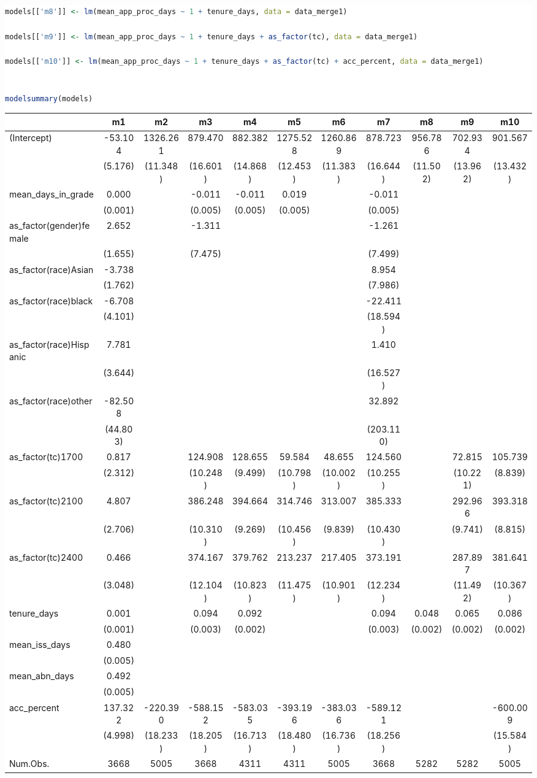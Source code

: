 ``` r
models[['m8']] <- lm(mean_app_proc_days ~ 1 + tenure_days, data = data_merge1)

models[['m9']] <- lm(mean_app_proc_days ~ 1 + tenure_days + as_factor(tc), data = data_merge1)

models[['m10']] <- lm(mean_app_proc_days ~ 1 + tenure_days + as_factor(tc) + acc_percent, data = data_merge1)


modelsummary(models)
```

|                         |     m1     |     m2     |     m3     |     m4     |     m5     |     m6     |     m7     |     m8     |     m9     |    m10     |
|:------------------------|:----------:|:----------:|:----------:|:----------:|:----------:|:----------:|:----------:|:----------:|:----------:|:----------:|
| (Intercept)             |  -53.104   |  1326.261  |  879.470   |  882.382   |  1275.528  |  1260.869  |  878.723   |  956.786   |  702.934   |  901.567   |
|                         |  (5.176)   |  (11.348)  |  (16.601)  |  (14.868)  |  (12.453)  |  (11.383)  |  (16.644)  |  (11.502)  |  (13.962)  |  (13.432)  |
| mean_days_in_grade      |   0.000    |            |   -0.011   |   -0.011   |   0.019    |            |   -0.011   |            |            |            |
|                         |  (0.001)   |            |  (0.005)   |  (0.005)   |  (0.005)   |            |  (0.005)   |            |            |            |
| as_factor(gender)female |   2.652    |            |   -1.311   |            |            |            |   -1.261   |            |            |            |
|                         |  (1.655)   |            |  (7.475)   |            |            |            |  (7.499)   |            |            |            |
| as_factor(race)Asian    |   -3.738   |            |            |            |            |            |   8.954    |            |            |            |
|                         |  (1.762)   |            |            |            |            |            |  (7.986)   |            |            |            |
| as_factor(race)black    |   -6.708   |            |            |            |            |            |  -22.411   |            |            |            |
|                         |  (4.101)   |            |            |            |            |            |  (18.594)  |            |            |            |
| as_factor(race)Hispanic |   7.781    |            |            |            |            |            |   1.410    |            |            |            |
|                         |  (3.644)   |            |            |            |            |            |  (16.527)  |            |            |            |
| as_factor(race)other    |  -82.508   |            |            |            |            |            |   32.892   |            |            |            |
|                         |  (44.803)  |            |            |            |            |            | (203.110)  |            |            |            |
| as_factor(tc)1700       |   0.817    |            |  124.908   |  128.655   |   59.584   |   48.655   |  124.560   |            |   72.815   |  105.739   |
|                         |  (2.312)   |            |  (10.248)  |  (9.499)   |  (10.798)  |  (10.002)  |  (10.255)  |            |  (10.221)  |  (8.839)   |
| as_factor(tc)2100       |   4.807    |            |  386.248   |  394.664   |  314.746   |  313.007   |  385.333   |            |  292.966   |  393.318   |
|                         |  (2.706)   |            |  (10.310)  |  (9.269)   |  (10.456)  |  (9.839)   |  (10.430)  |            |  (9.741)   |  (8.815)   |
| as_factor(tc)2400       |   0.466    |            |  374.167   |  379.762   |  213.237   |  217.405   |  373.191   |            |  287.897   |  381.641   |
|                         |  (3.048)   |            |  (12.104)  |  (10.823)  |  (11.475)  |  (10.901)  |  (12.234)  |            |  (11.492)  |  (10.367)  |
| tenure_days             |   0.001    |            |   0.094    |   0.092    |            |            |   0.094    |   0.048    |   0.065    |   0.086    |
|                         |  (0.001)   |            |  (0.003)   |  (0.002)   |            |            |  (0.003)   |  (0.002)   |  (0.002)   |  (0.002)   |
| mean_iss_days           |   0.480    |            |            |            |            |            |            |            |            |            |
|                         |  (0.005)   |            |            |            |            |            |            |            |            |            |
| mean_abn_days           |   0.492    |            |            |            |            |            |            |            |            |            |
|                         |  (0.005)   |            |            |            |            |            |            |            |            |            |
| acc_percent             |  137.322   |  -220.390  |  -588.152  |  -583.035  |  -393.196  |  -383.036  |  -589.121  |            |            |  -600.009  |
|                         |  (4.998)   |  (18.233)  |  (18.205)  |  (16.713)  |  (18.480)  |  (16.736)  |  (18.256)  |            |            |  (15.584)  |
| Num.Obs.                |    3668    |    5005    |    3668    |    4311    |    4311    |    5005    |    3668    |    5282    |    5282    |    5005    |